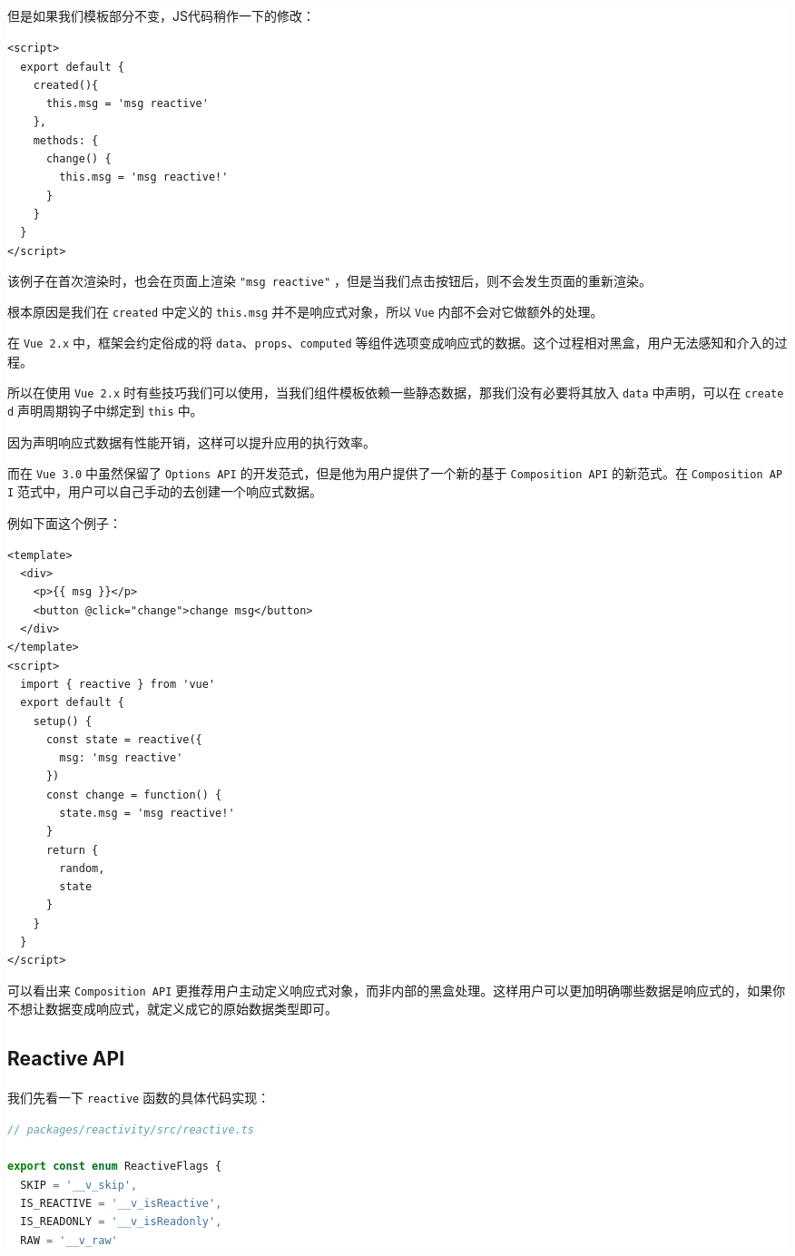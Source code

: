 但是如果我们模板部分不变，JS代码稍作一下的修改：
```vue
<script>
  export default {
    created(){
      this.msg = 'msg reactive'
    },
    methods: {
      change() {
        this.msg = 'msg reactive!'
      }
    }
  }
</script>
```
该例子在首次渲染时，也会在页面上渲染 `"msg reactive"` ，但是当我们点击按钮后，则不会发生页面的重新渲染。

根本原因是我们在 `created` 中定义的 `this.msg` 并不是响应式对象，所以 `Vue` 内部不会对它做额外的处理。

在 `Vue 2.x` 中，框架会约定俗成的将 `data`、`props`、`computed` 等组件选项变成响应式的数据。这个过程相对黑盒，用户无法感知和介入的过程。

所以在使用 `Vue 2.x` 时有些技巧我们可以使用，当我们组件模板依赖一些静态数据，那我们没有必要将其放入 `data` 中声明，可以在 `created` 声明周期钩子中绑定到 `this` 中。

因为声明响应式数据有性能开销，这样可以提升应用的执行效率。

而在 `Vue 3.0` 中虽然保留了 `Options API` 的开发范式，但是他为用户提供了一个新的基于 `Composition API` 的新范式。在 `Composition API` 范式中，用户可以自己手动的去创建一个响应式数据。

例如下面这个例子：
```vue {11-13}
<template>
  <div>
    <p>{{ msg }}</p>
    <button @click="change">change msg</button>
  </div>
</template>
<script>
  import { reactive } from 'vue'
  export default {
    setup() {
      const state = reactive({
        msg: 'msg reactive'
      })
      const change = function() {
        state.msg = 'msg reactive!'
      }
      return {
        random,
        state
      }
    }
  }
</script>
```
可以看出来 `Composition API` 更推荐用户主动定义响应式对象，而非内部的黑盒处理。这样用户可以更加明确哪些数据是响应式的，如果你不想让数据变成响应式，就定义成它的原始数据类型即可。
## Reactive API
我们先看一下 `reactive` 函数的具体代码实现：
```ts
// packages/reactivity/src/reactive.ts

export const enum ReactiveFlags {
  SKIP = '__v_skip',
  IS_REACTIVE = '__v_isReactive',
  IS_READONLY = '__v_isReadonly',
  RAW = '__v_raw'
```